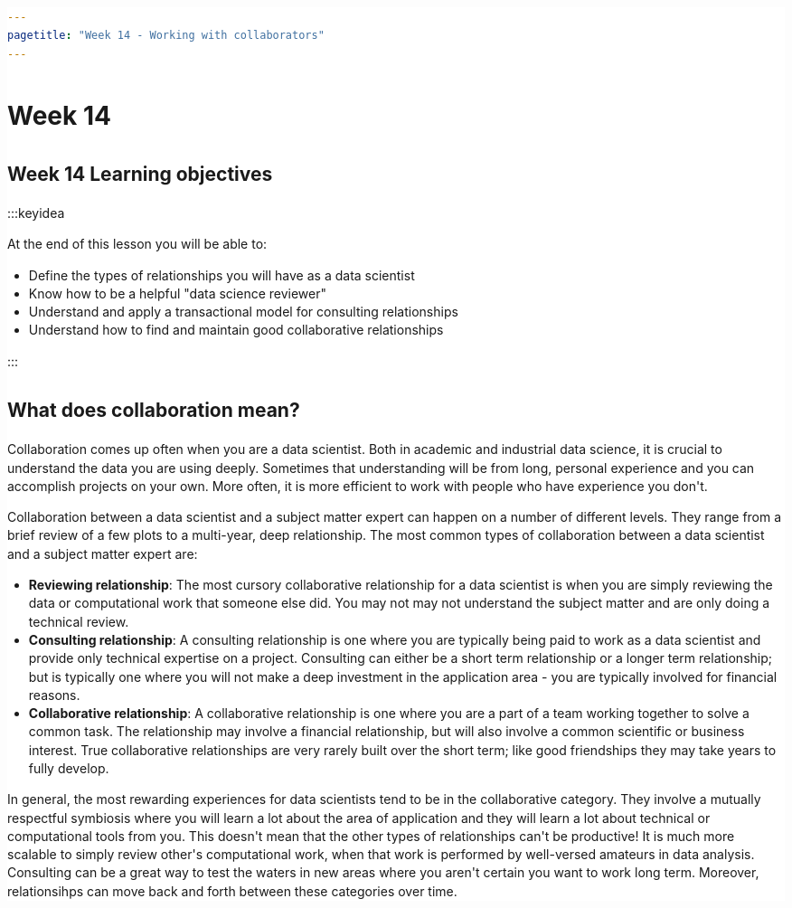 ```yaml
--- 
pagetitle: "Week 14 - Working with collaborators"
---
```


# Week 14

## Week 14 Learning objectives

:::keyidea

At the end of this lesson you will be able to: 

* Define the types of relationships you will have as a data scientist
* Know how to be a helpful "data science reviewer"
* Understand and apply a transactional model for consulting relationships
* Understand how to find and maintain good collaborative relationships

:::


## What does collaboration mean? 

Collaboration comes up often when you are a data scientist. Both in academic and industrial data science, it is crucial to understand the data you are using deeply. Sometimes that understanding will be from long, personal experience and you can accomplish projects on your own. More often, it is more efficient to work with people who have experience you don't. 

Collaboration between a data scientist and a subject matter expert can happen on a number of different levels. They range from a brief review of a few plots to a multi-year, deep relationship. The most common types of collaboration between a data scientist and a subject matter expert are: 

* __Reviewing relationship__: The most cursory collaborative relationship for a data scientist is when you are simply reviewing the data or computational work that someone else did. You may not may not understand the subject matter and are only doing a technical review. 
* __Consulting relationship__: A consulting relationship is one where you are typically being paid to work as a data scientist and provide only technical expertise on a project. Consulting can either be a short term relationship or a longer term relationship; but is typically one where you will not make a deep investment in the application area - you are typically involved for financial reasons. 
* __Collaborative relationship__: A collaborative relationship is one where you are a part of a team working together to solve a common task. The relationship may involve a financial relationship, but will also involve a common scientific or business interest. True collaborative relationships are very rarely built over the short term; like good friendships they may take years to fully develop. 

In general, the most rewarding experiences for data scientists tend to be in the collaborative category. They involve a mutually respectful symbiosis where you will learn a lot about the area of application and they will learn a lot about technical or computational tools from you. This doesn't mean that the other types of relationships can't be productive! It is much more scalable to simply review other's computational work, when that work is performed by well-versed amateurs in data analysis. Consulting can be a great way to test the waters in new areas where you aren't certain you want to work long term. Moreover, relationsihps can move back and forth between these categories over time. 
